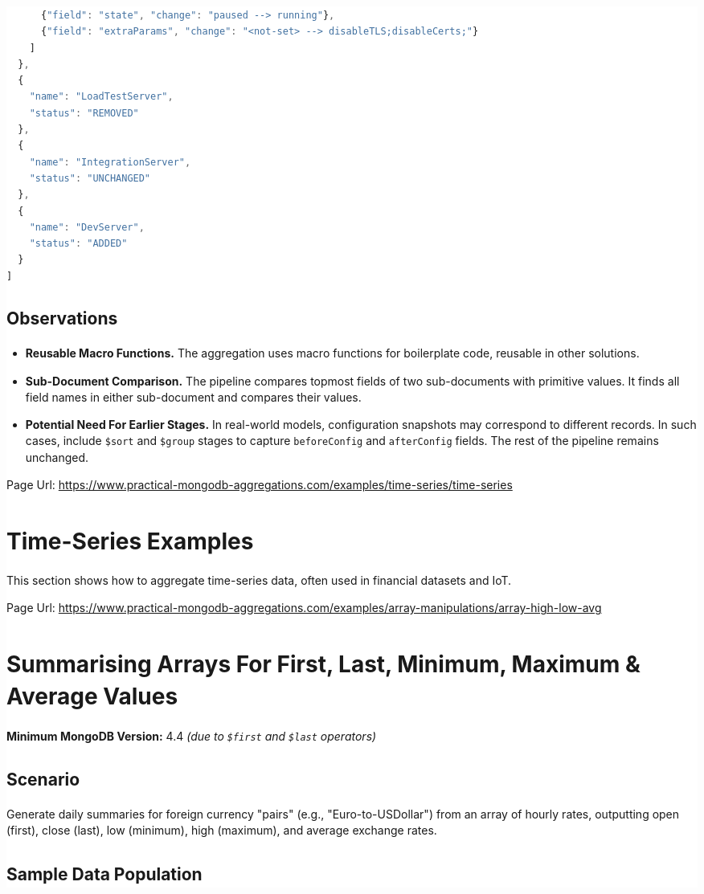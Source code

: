```javascript
      {"field": "state", "change": "paused --> running"},
      {"field": "extraParams", "change": "<not-set> --> disableTLS;disableCerts;"}
    ]
  },
  {
    "name": "LoadTestServer",
    "status": "REMOVED"
  },
  {
    "name": "IntegrationServer",
    "status": "UNCHANGED"
  },
  {
    "name": "DevServer",
    "status": "ADDED"
  }
]
```

## Observations

* __Reusable Macro Functions.__ The aggregation uses macro functions for boilerplate code, reusable in other solutions.

* __Sub-Document Comparison.__ The pipeline compares topmost fields of two sub-documents with primitive values. It finds all field names in either sub-document and compares their values.

* __Potential Need For Earlier Stages.__ In real-world models, configuration snapshots may correspond to different records. In such cases, include `$sort` and `$group` stages to capture `beforeConfig` and `afterConfig` fields. The rest of the pipeline remains unchanged.

Page Url: https://www.practical-mongodb-aggregations.com/examples/time-series/time-series
# Time-Series Examples

This section shows how to aggregate time-series data, often used in financial datasets and IoT.

Page Url: https://www.practical-mongodb-aggregations.com/examples/array-manipulations/array-high-low-avg
# Summarising Arrays For First, Last, Minimum, Maximum & Average Values

__Minimum MongoDB Version:__ 4.4 _(due to `$first` and `$last` operators)_

## Scenario

Generate daily summaries for foreign currency "pairs" (e.g., "Euro-to-USDollar") from an array of hourly rates, outputting open (first), close (last), low (minimum), high (maximum), and average exchange rates.

## Sample Data Population
